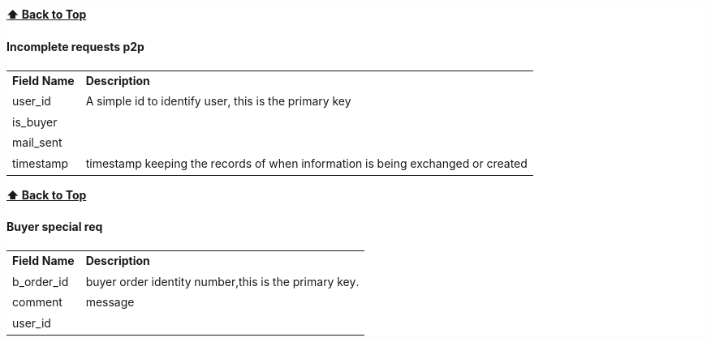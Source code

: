 
**[⬆ Back to Top](#details-of-fields-of-schema-of-umc)**

#### Incomplete requests p2p

<table>
  <tr>
   <td><strong>Field Name</strong>
   </td>
   <td><strong>Description</strong>
   </td>
  </tr>
  <tr>
   <td>user_id

   </td>
   <td>A simple id to identify user, this is the primary key
   </td>
  </tr>
  <tr>
   <td>is_buyer
   </td>
   <td> 
   </td>
  </tr>
  <tr>
   <td>mail_sent
   </td>
   <td>
   </td>
  </tr>
  <tr>
   <td>timestamp
   </td>
   <td> timestamp keeping the records of when information is being exchanged or created
   </td>
  </tr>
</table>

**[⬆ Back to Top](#details-of-fields-of-schema-of-umc)**


#### Buyer special req

<table>
  <tr>
   <td> <strong >Field Name
   </td>
   <td><strong> Description
   </td>
  </tr>
  <tr>
   <td>b_order_id
   </td>
   <td>buyer order identity number,this is the primary key.
   </td>
  </tr>
  <tr>
   <td>comment
   </td>
   <td>message
   </td>
  </tr>
  <tr>
   <td>user_id
   </td>